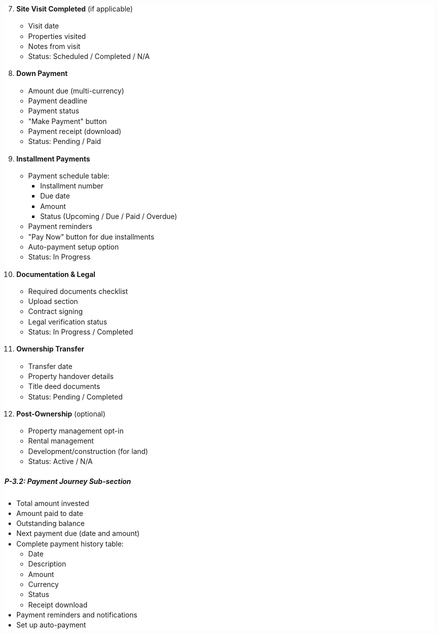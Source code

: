 7. **Site Visit Completed** (if applicable)
   - Visit date
   - Properties visited
   - Notes from visit
   - Status: Scheduled / Completed / N/A

8. **Down Payment** 
   - Amount due (multi-currency)
   - Payment deadline
   - Payment status
   - "Make Payment" button
   - Payment receipt (download)
   - Status: Pending / Paid

9. **Installment Payments** 
   - Payment schedule table:
     - Installment number
     - Due date
     - Amount
     - Status (Upcoming / Due / Paid / Overdue)
   - Payment reminders
   - "Pay Now" button for due installments
   - Auto-payment setup option
   - Status: In Progress

10. **Documentation & Legal** 
    - Required documents checklist
    - Upload section
    - Contract signing
    - Legal verification status
    - Status: In Progress / Completed

11. **Ownership Transfer** 
    - Transfer date
    - Property handover details
    - Title deed documents
    - Status: Pending / Completed

12. **Post-Ownership** (optional)
    - Property management opt-in
    - Rental management
    - Development/construction (for land)
    - Status: Active / N/A

##### P-3.2: Payment Journey Sub-section
- Total amount invested
- Amount paid to date
- Outstanding balance
- Next payment due (date and amount)
- Complete payment history table:
  - Date
  - Description
  - Amount
  - Currency
  - Status
  - Receipt download
- Payment reminders and notifications
- Set up auto-payment
